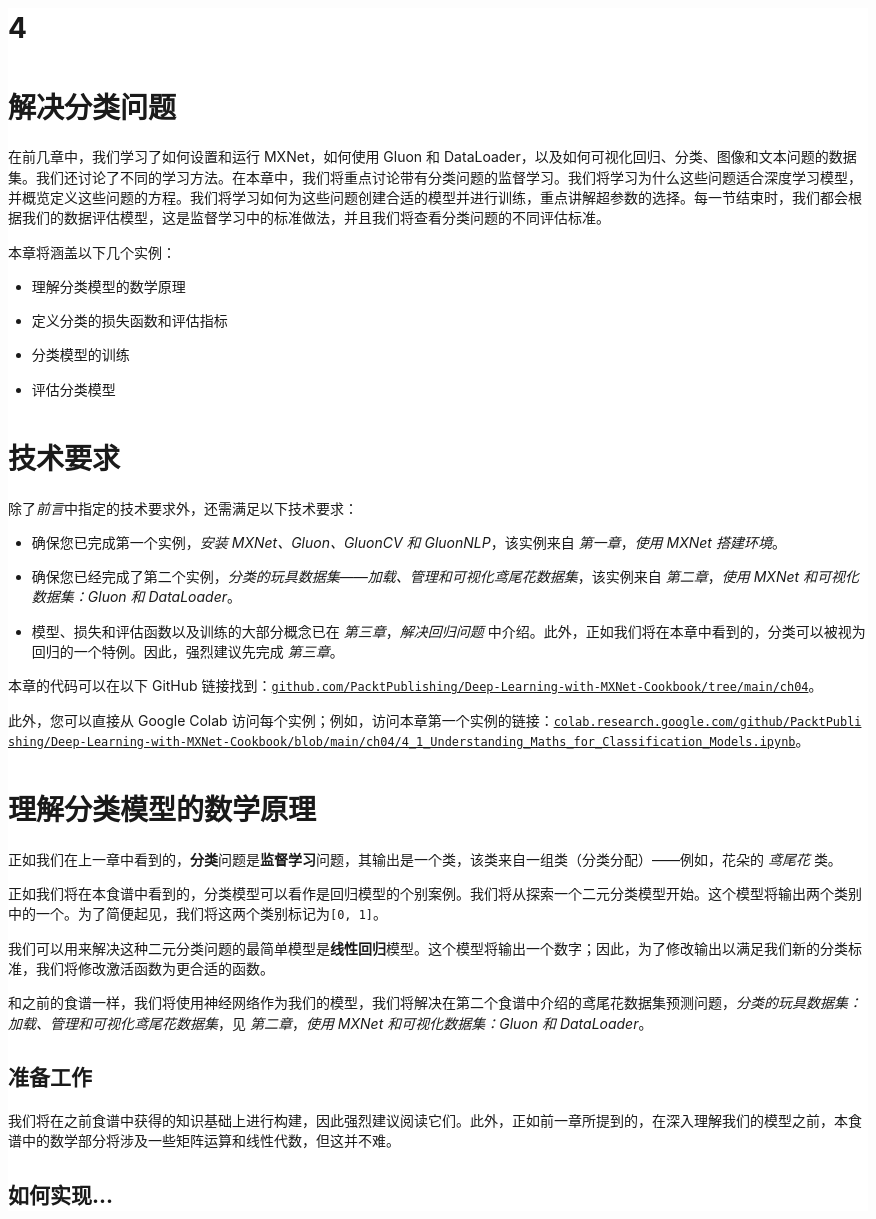 # 4

# 解决分类问题

在前几章中，我们学习了如何设置和运行 MXNet，如何使用 Gluon 和 DataLoader，以及如何可视化回归、分类、图像和文本问题的数据集。我们还讨论了不同的学习方法。在本章中，我们将重点讨论带有分类问题的监督学习。我们将学习为什么这些问题适合深度学习模型，并概览定义这些问题的方程。我们将学习如何为这些问题创建合适的模型并进行训练，重点讲解超参数的选择。每一节结束时，我们都会根据我们的数据评估模型，这是监督学习中的标准做法，并且我们将查看分类问题的不同评估标准。

本章将涵盖以下几个实例：

+   理解分类模型的数学原理

+   定义分类的损失函数和评估指标

+   分类模型的训练

+   评估分类模型

# 技术要求

除了*前言*中指定的技术要求外，还需满足以下技术要求：

+   确保您已完成第一个实例，*安装 MXNet、Gluon、GluonCV 和 GluonNLP*，该实例来自 *第一章*，*使用 MXNet 搭建环境*。

+   确保您已经完成了第二个实例，*分类的玩具数据集——加载、管理和可视化鸢尾花数据集*，该实例来自 *第二章*，*使用 MXNet 和可视化数据集：Gluon 和 DataLoader*。

+   模型、损失和评估函数以及训练的大部分概念已在 *第三章*，*解决回归问题* 中介绍。此外，正如我们将在本章中看到的，分类可以被视为回归的一个特例。因此，强烈建议先完成 *第三章*。

本章的代码可以在以下 GitHub 链接找到：[`github.com/PacktPublishing/Deep-Learning-with-MXNet-Cookbook/tree/main/ch04`](https://github.com/PacktPublishing/Deep-Learning-with-MXNet-Cookbook/tree/main/ch04)。

此外，您可以直接从 Google Colab 访问每个实例；例如，访问本章第一个实例的链接：[`colab.research.google.com/github/PacktPublishing/Deep-Learning-with-MXNet-Cookbook/blob/main/ch04/4_1_Understanding_Maths_for_Classification_Models.ipynb`](https://colab.research.google.com/github/PacktPublishing/Deep-Learning-with-MXNet-Cookbook/blob/main/ch04/4_1_Understanding_Maths_for_Classification_Models.ipynb)。

# 理解分类模型的数学原理

正如我们在上一章中看到的，**分类**问题是**监督学习**问题，其输出是一个类，该类来自一组类（分类分配）——例如，花朵的 *鸢尾花* 类。

正如我们将在本食谱中看到的，分类模型可以看作是回归模型的个别案例。我们将从探索一个二元分类模型开始。这个模型将输出两个类别中的一个。为了简便起见，我们将这两个类别标记为`[0, 1]`。

我们可以用来解决这种二元分类问题的最简单模型是**线性回归**模型。这个模型将输出一个数字；因此，为了修改输出以满足我们新的分类标准，我们将修改激活函数为更合适的函数。

和之前的食谱一样，我们将使用神经网络作为我们的模型，我们将解决在第二个食谱中介绍的鸢尾花数据集预测问题，*分类的玩具数据集：加载、管理和可视化鸢尾花数据集*，见 *第二章*，*使用 MXNet 和可视化数据集：Gluon* *和 DataLoader*。

## 准备工作

我们将在之前食谱中获得的知识基础上进行构建，因此强烈建议阅读它们。此外，正如前一章所提到的，在深入理解我们的模型之前，本食谱中的数学部分将涉及一些矩阵运算和线性代数，但这并不难。

## 如何实现...
